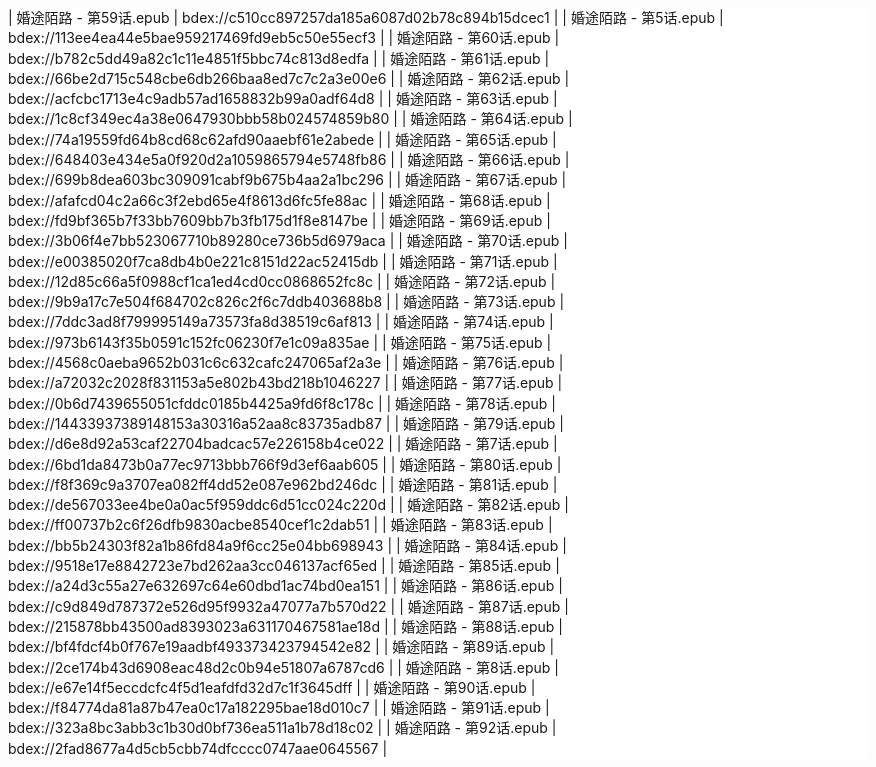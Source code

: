 | 婚途陌路 - 第59话.epub | bdex://c510cc897257da185a6087d02b78c894b15dcec1 |
| 婚途陌路 - 第5话.epub | bdex://113ee4ea44e5bae959217469fd9eb5c50e55ecf3 |
| 婚途陌路 - 第60话.epub | bdex://b782c5dd49a82c1c11e4851f5bbc74c813d8edfa |
| 婚途陌路 - 第61话.epub | bdex://66be2d715c548cbe6db266baa8ed7c7c2a3e00e6 |
| 婚途陌路 - 第62话.epub | bdex://acfcbc1713e4c9adb57ad1658832b99a0adf64d8 |
| 婚途陌路 - 第63话.epub | bdex://1c8cf349ec4a38e0647930bbb58b024574859b80 |
| 婚途陌路 - 第64话.epub | bdex://74a19559fd64b8cd68c62afd90aaebf61e2abede |
| 婚途陌路 - 第65话.epub | bdex://648403e434e5a0f920d2a1059865794e5748fb86 |
| 婚途陌路 - 第66话.epub | bdex://699b8dea603bc309091cabf9b675b4aa2a1bc296 |
| 婚途陌路 - 第67话.epub | bdex://afafcd04c2a66c3f2ebd65e4f8613d6fc5fe88ac |
| 婚途陌路 - 第68话.epub | bdex://fd9bf365b7f33bb7609bb7b3fb175d1f8e8147be |
| 婚途陌路 - 第69话.epub | bdex://3b06f4e7bb523067710b89280ce736b5d6979aca |
| 婚途陌路 - 第70话.epub | bdex://e00385020f7ca8db4b0e221c8151d22ac52415db |
| 婚途陌路 - 第71话.epub | bdex://12d85c66a5f0988cf1ca1ed4cd0cc0868652fc8c |
| 婚途陌路 - 第72话.epub | bdex://9b9a17c7e504f684702c826c2f6c7ddb403688b8 |
| 婚途陌路 - 第73话.epub | bdex://7ddc3ad8f799995149a73573fa8d38519c6af813 |
| 婚途陌路 - 第74话.epub | bdex://973b6143f35b0591c152fc06230f7e1c09a835ae |
| 婚途陌路 - 第75话.epub | bdex://4568c0aeba9652b031c6c632cafc247065af2a3e |
| 婚途陌路 - 第76话.epub | bdex://a72032c2028f831153a5e802b43bd218b1046227 |
| 婚途陌路 - 第77话.epub | bdex://0b6d7439655051cfddc0185b4425a9fd6f8c178c |
| 婚途陌路 - 第78话.epub | bdex://14433937389148153a30316a52aa8c83735adb87 |
| 婚途陌路 - 第79话.epub | bdex://d6e8d92a53caf22704badcac57e226158b4ce022 |
| 婚途陌路 - 第7话.epub | bdex://6bd1da8473b0a77ec9713bbb766f9d3ef6aab605 |
| 婚途陌路 - 第80话.epub | bdex://f8f369c9a3707ea082ff4dd52e087e962bd246dc |
| 婚途陌路 - 第81话.epub | bdex://de567033ee4be0a0ac5f959ddc6d51cc024c220d |
| 婚途陌路 - 第82话.epub | bdex://ff00737b2c6f26dfb9830acbe8540cef1c2dab51 |
| 婚途陌路 - 第83话.epub | bdex://bb5b24303f82a1b86fd84a9f6cc25e04bb698943 |
| 婚途陌路 - 第84话.epub | bdex://9518e17e8842723e7bd262aa3cc046137acf65ed |
| 婚途陌路 - 第85话.epub | bdex://a24d3c55a27e632697c64e60dbd1ac74bd0ea151 |
| 婚途陌路 - 第86话.epub | bdex://c9d849d787372e526d95f9932a47077a7b570d22 |
| 婚途陌路 - 第87话.epub | bdex://215878bb43500ad8393023a631170467581ae18d |
| 婚途陌路 - 第88话.epub | bdex://bf4fdcf4b0f767e19aadbf493373423794542e82 |
| 婚途陌路 - 第89话.epub | bdex://2ce174b43d6908eac48d2c0b94e51807a6787cd6 |
| 婚途陌路 - 第8话.epub | bdex://e67e14f5eccdcfc4f5d1eafdfd32d7c1f3645dff |
| 婚途陌路 - 第90话.epub | bdex://f84774da81a87b47ea0c17a182295bae18d010c7 |
| 婚途陌路 - 第91话.epub | bdex://323a8bc3abb3c1b30d0bf736ea511a1b78d18c02 |
| 婚途陌路 - 第92话.epub | bdex://2fad8677a4d5cb5cbb74dfcccc0747aae0645567 |